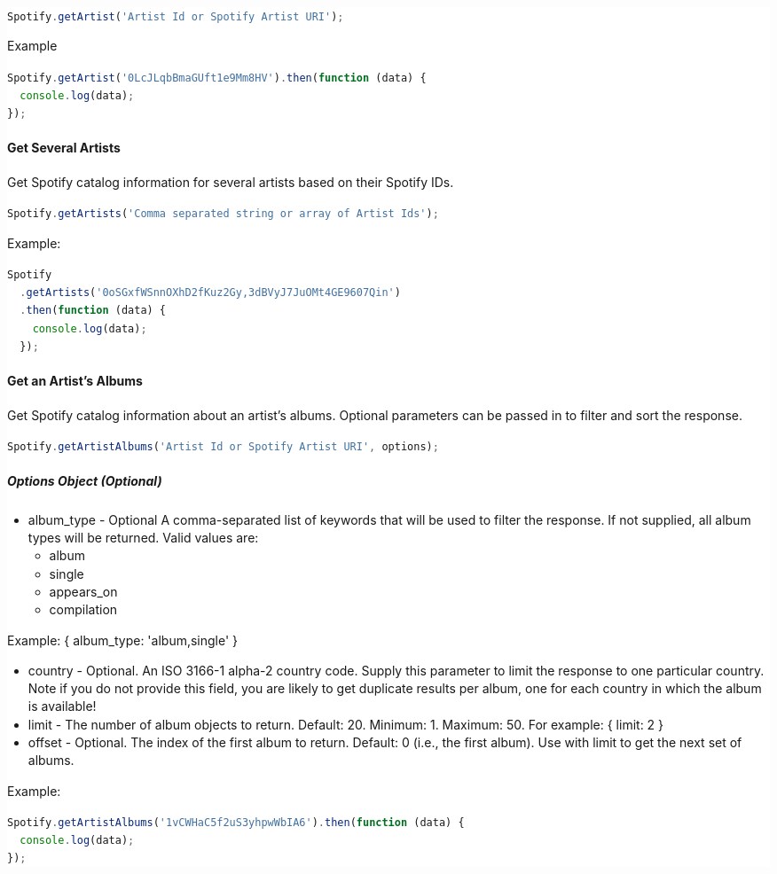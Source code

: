 ```js
Spotify.getArtist('Artist Id or Spotify Artist URI');
```
Example
```js
Spotify.getArtist('0LcJLqbBmaGUft1e9Mm8HV').then(function (data) {
  console.log(data);
});
```

#### Get Several Artists
Get Spotify catalog information for several artists based on their Spotify IDs.
```js
Spotify.getArtists('Comma separated string or array of Artist Ids');
```
Example:
```js
Spotify
  .getArtists('0oSGxfWSnnOXhD2fKuz2Gy,3dBVyJ7JuOMt4GE9607Qin')
  .then(function (data) {
    console.log(data);
  });
```

#### Get an Artist’s Albums
Get Spotify catalog information about an artist’s albums. Optional parameters can be passed in to filter and sort the response.
```js
Spotify.getArtistAlbums('Artist Id or Spotify Artist URI', options);
```

##### Options Object (Optional)
 - album_type - Optional A comma-separated list of keywords that will be used to filter the response. If not supplied, all album types will be returned. Valid values are:
   - album
   - single
   - appears_on
   - compilation

Example: { album_type: 'album,single' }
 - country - Optional. An ISO 3166-1 alpha-2 country code. Supply this parameter to limit the response to one particular country. Note if you do not provide this field, you are likely to get duplicate results per album, one for each country in which the album is available!
 - limit - The number of album objects to return. Default: 20. Minimum: 1. Maximum: 50. For example: { limit: 2 }
 - offset - Optional. The index of the first album to return. Default: 0 (i.e., the first album). Use with limit to get the next set of albums.


Example:
```js
Spotify.getArtistAlbums('1vCWHaC5f2uS3yhpwWbIA6').then(function (data) {
  console.log(data);
});
```
